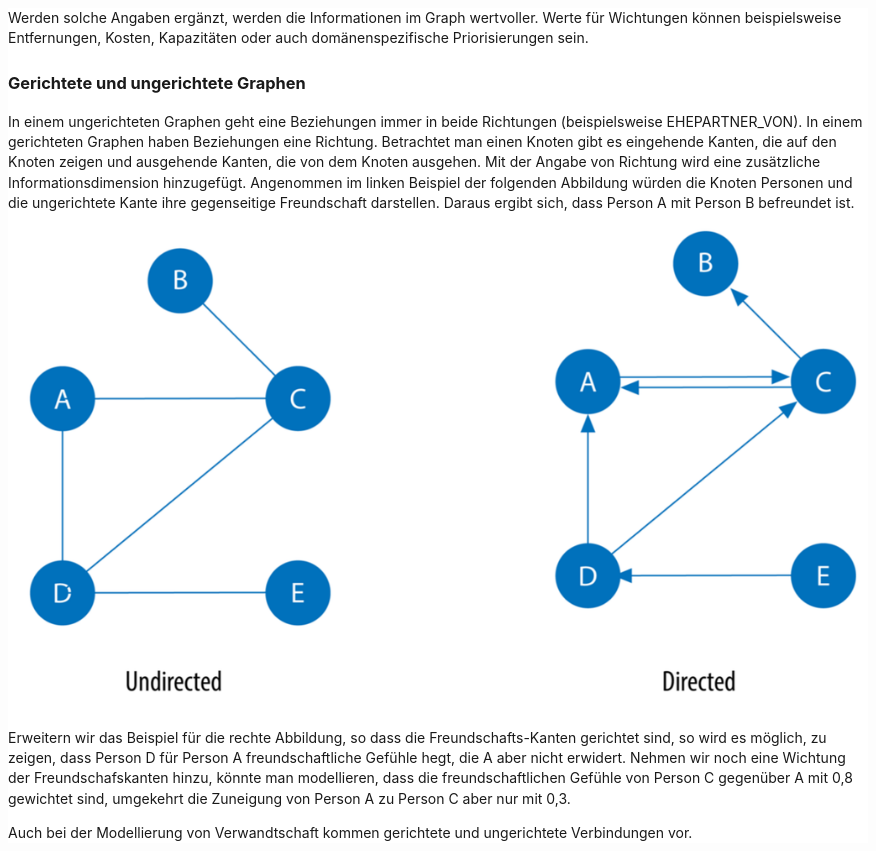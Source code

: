 Werden solche Angaben ergänzt, werden die Informationen im Graph wertvoller. Werte für Wichtungen können beispielsweise Entfernungen, Kosten, Kapazitäten oder auch domänenspezifische Priorisierungen sein.

### Gerichtete und ungerichtete Graphen

In einem ungerichteten Graphen geht eine Beziehungen immer in beide Richtungen (beispielsweise EHEPARTNER_VON). In einem gerichteten Graphen haben Beziehungen eine Richtung. Betrachtet man einen Knoten gibt es eingehende Kanten, die auf den Knoten zeigen und ausgehende Kanten, die von dem Knoten ausgehen. Mit der Angabe von Richtung wird eine zusätzliche Informationsdimension hinzugefügt. Angenommen im linken Beispiel der folgenden Abbildung würden die Knoten Personen und die ungerichtete Kante ihre gegenseitige Freundschaft darstellen. Daraus ergibt sich, dass Person A mit Person B befreundet ist.

![Gerichtete und ungerichtete Graphen (Needham/Hodler 2019, S. 21, Bild 2-7)](Bilder/Graph-Algorithms/21-2-7-UnDirected.png)

Erweitern wir das Beispiel für die rechte Abbildung, so dass die Freundschafts-Kanten gerichtet sind, so wird es möglich, zu zeigen, dass Person D für Person A freundschaftliche Gefühle hegt, die A aber nicht erwidert. Nehmen wir noch eine Wichtung der Freundschafskanten hinzu, könnte man modellieren, dass die freundschaftlichen Gefühle von Person C gegenüber A mit 0,8 gewichtet sind, umgekehrt die Zuneigung von Person A zu Person C aber nur mit 0,3.

Auch bei der Modellierung von Verwandtschaft kommen gerichtete und ungerichtete Verbindungen vor.
